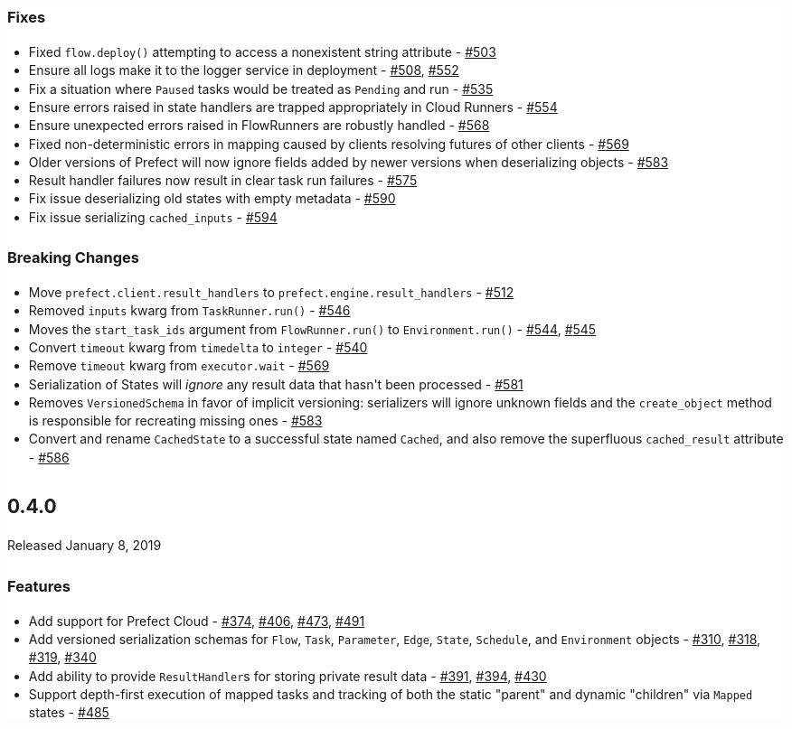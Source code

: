 ### Fixes

- Fixed `flow.deploy()` attempting to access a nonexistent string attribute - [#503](https://github.com/PrefectHQ/prefect/pull/503)
- Ensure all logs make it to the logger service in deployment - [#508](https://github.com/PrefectHQ/prefect/issues/508), [#552](https://github.com/PrefectHQ/prefect/issues/552)
- Fix a situation where `Paused` tasks would be treated as `Pending` and run - [#535](https://github.com/PrefectHQ/prefect/pull/535)
- Ensure errors raised in state handlers are trapped appropriately in Cloud Runners - [#554](https://github.com/PrefectHQ/prefect/pull/554)
- Ensure unexpected errors raised in FlowRunners are robustly handled - [#568](https://github.com/PrefectHQ/prefect/pull/568)
- Fixed non-deterministic errors in mapping caused by clients resolving futures of other clients - [#569](https://github.com/PrefectHQ/prefect/pull/569)
- Older versions of Prefect will now ignore fields added by newer versions when deserializing objects - [#583](https://github.com/PrefectHQ/prefect/pull/583)
- Result handler failures now result in clear task run failures - [#575](https://github.com/PrefectHQ/prefect/issues/575)
- Fix issue deserializing old states with empty metadata - [#590](https://github.com/PrefectHQ/prefect/pull/590)
- Fix issue serializing `cached_inputs` - [#594](https://github.com/PrefectHQ/prefect/pull/594)

### Breaking Changes

- Move `prefect.client.result_handlers` to `prefect.engine.result_handlers` - [#512](https://github.com/PrefectHQ/prefect/pull/512)
- Removed `inputs` kwarg from `TaskRunner.run()` - [#546](https://github.com/PrefectHQ/prefect/pull/546)
- Moves the `start_task_ids` argument from `FlowRunner.run()` to `Environment.run()` - [#544](https://github.com/PrefectHQ/prefect/issues/544), [#545](https://github.com/PrefectHQ/prefect/pull/545)
- Convert `timeout` kwarg from `timedelta` to `integer` - [#540](https://github.com/PrefectHQ/prefect/issues/540)
- Remove `timeout` kwarg from `executor.wait` - [#569](https://github.com/PrefectHQ/prefect/pull/569)
- Serialization of States will _ignore_ any result data that hasn't been processed - [#581](https://github.com/PrefectHQ/prefect/pull/581)
- Removes `VersionedSchema` in favor of implicit versioning: serializers will ignore unknown fields and the `create_object` method is responsible for recreating missing ones - [#583](https://github.com/PrefectHQ/prefect/pull/583)
- Convert and rename `CachedState` to a successful state named `Cached`, and also remove the superfluous `cached_result` attribute - [#586](https://github.com/PrefectHQ/prefect/issues/586)

## 0.4.0 <Badge text="beta" type="success"/>

Released January 8, 2019

### Features

- Add support for Prefect Cloud - [#374](https://github.com/PrefectHQ/prefect/pull/374), [#406](https://github.com/PrefectHQ/prefect/pull/406), [#473](https://github.com/PrefectHQ/prefect/pull/473), [#491](https://github.com/PrefectHQ/prefect/pull/491)
- Add versioned serialization schemas for `Flow`, `Task`, `Parameter`, `Edge`, `State`, `Schedule`, and `Environment` objects - [#310](https://github.com/PrefectHQ/prefect/pull/310), [#318](https://github.com/PrefectHQ/prefect/pull/318), [#319](https://github.com/PrefectHQ/prefect/pull/319), [#340](https://github.com/PrefectHQ/prefect/pull/340)
- Add ability to provide `ResultHandler`s for storing private result data - [#391](https://github.com/PrefectHQ/prefect/pull/391), [#394](https://github.com/PrefectHQ/prefect/pull/394), [#430](https://github.com/PrefectHQ/prefect/pull/430/)
- Support depth-first execution of mapped tasks and tracking of both the static "parent" and dynamic "children" via `Mapped` states - [#485](https://github.com/PrefectHQ/prefect/pull/485)
